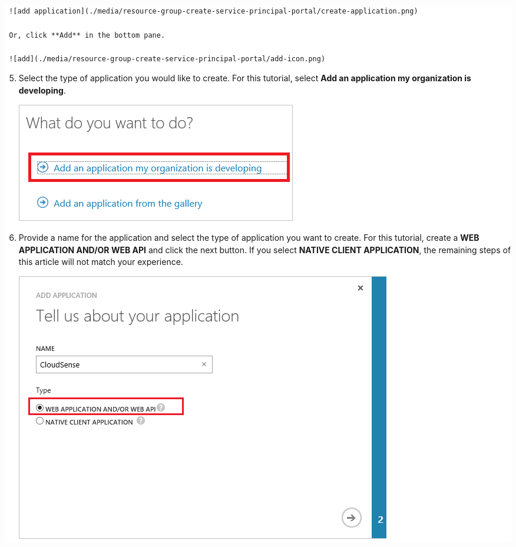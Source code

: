      ![add application](./media/resource-group-create-service-principal-portal/create-application.png)

     Or, click **Add** in the bottom pane.

     ![add](./media/resource-group-create-service-principal-portal/add-icon.png)

5. Select the type of application you would like to create. For this tutorial, select **Add an application my organization is developing**. 

     ![new application](./media/resource-group-create-service-principal-portal/what-do-you-want-to-do.png)

6. Provide a name for the application and select the type of application you want to create. For this tutorial, create a **WEB APPLICATION AND/OR WEB API** and click the next button. If you select **NATIVE CLIENT APPLICATION**, the remaining steps of this article will not match your experience.

     ![name application](./media/resource-group-create-service-principal-portal/tell-us-about-your-application.png)
